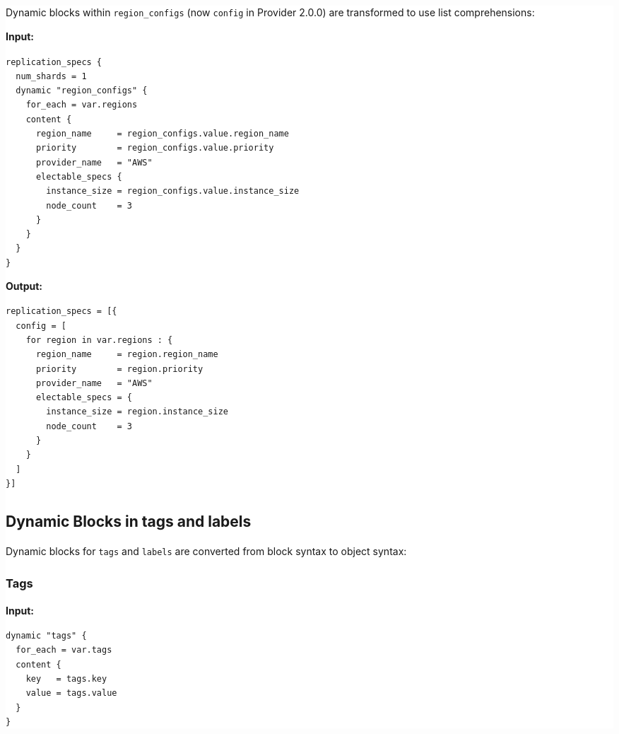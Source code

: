 Dynamic blocks within `region_configs` (now `config` in Provider 2.0.0) are transformed to use list comprehensions:

**Input:**
```hcl
replication_specs {
  num_shards = 1
  dynamic "region_configs" {
    for_each = var.regions
    content {
      region_name     = region_configs.value.region_name
      priority        = region_configs.value.priority
      provider_name   = "AWS"
      electable_specs {
        instance_size = region_configs.value.instance_size
        node_count    = 3
      }
    }
  }
}
```

**Output:**
```hcl
replication_specs = [{
  config = [
    for region in var.regions : {
      region_name     = region.region_name
      priority        = region.priority
      provider_name   = "AWS"
      electable_specs = {
        instance_size = region.instance_size
        node_count    = 3
      }
    }
  ]
}]
```

## Dynamic Blocks in tags and labels

Dynamic blocks for `tags` and `labels` are converted from block syntax to object syntax:

### Tags

**Input:**
```hcl
dynamic "tags" {
  for_each = var.tags
  content {
    key   = tags.key
    value = tags.value
  }
}
```
